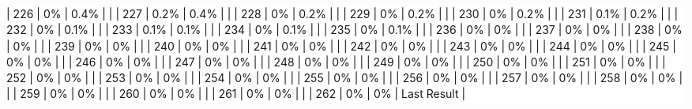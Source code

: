 | 226 | 0% | 0.4% |  |
| 227 | 0.2% | 0.4% |  |
| 228 | 0% | 0.2% |  |
| 229 | 0% | 0.2% |  |
| 230 | 0% | 0.2% |  |
| 231 | 0.1% | 0.2% |  |
| 232 | 0% | 0.1% |  |
| 233 | 0.1% | 0.1% |  |
| 234 | 0% | 0.1% |  |
| 235 | 0% | 0.1% |  |
| 236 | 0% | 0% |  |
| 237 | 0% | 0% |  |
| 238 | 0% | 0% |  |
| 239 | 0% | 0% |  |
| 240 | 0% | 0% |  |
| 241 | 0% | 0% |  |
| 242 | 0% | 0% |  |
| 243 | 0% | 0% |  |
| 244 | 0% | 0% |  |
| 245 | 0% | 0% |  |
| 246 | 0% | 0% |  |
| 247 | 0% | 0% |  |
| 248 | 0% | 0% |  |
| 249 | 0% | 0% |  |
| 250 | 0% | 0% |  |
| 251 | 0% | 0% |  |
| 252 | 0% | 0% |  |
| 253 | 0% | 0% |  |
| 254 | 0% | 0% |  |
| 255 | 0% | 0% |  |
| 256 | 0% | 0% |  |
| 257 | 0% | 0% |  |
| 258 | 0% | 0% |  |
| 259 | 0% | 0% |  |
| 260 | 0% | 0% |  |
| 261 | 0% | 0% |  |
| 262 | 0% | 0% | Last Result |

